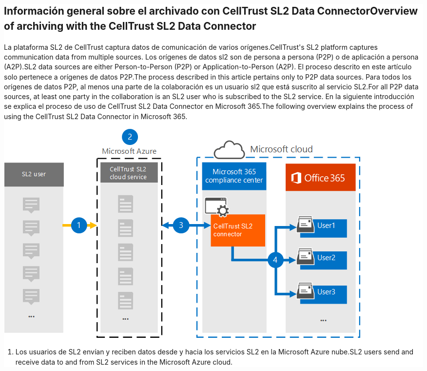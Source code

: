 ## <a name="overview-of-archiving-with-the-celltrust-sl2-data-connector"></a><span data-ttu-id="e298b-111">Información general sobre el archivado con CellTrust SL2 Data Connector</span><span class="sxs-lookup"><span data-stu-id="e298b-111">Overview of archiving with the CellTrust SL2 Data Connector</span></span>

<span data-ttu-id="e298b-112">La plataforma SL2 de CellTrust captura datos de comunicación de varios orígenes.</span><span class="sxs-lookup"><span data-stu-id="e298b-112">CellTrust's SL2 platform captures communication data from multiple sources.</span></span> <span data-ttu-id="e298b-113">Los orígenes de datos sl2 son de persona a persona (P2P) o de aplicación a persona (A2P).</span><span class="sxs-lookup"><span data-stu-id="e298b-113">SL2 data sources are either Person-to-Person (P2P) or Application-to-Person (A2P).</span></span> <span data-ttu-id="e298b-114">El proceso descrito en este artículo solo pertenece a orígenes de datos P2P.</span><span class="sxs-lookup"><span data-stu-id="e298b-114">The process described in this article pertains only to P2P data sources.</span></span> <span data-ttu-id="e298b-115">Para todos los orígenes de datos P2P, al menos una parte de la colaboración es un usuario sl2 que está suscrito al servicio SL2.</span><span class="sxs-lookup"><span data-stu-id="e298b-115">For all P2P data sources, at least one party in the collaboration is an SL2 user who is subscribed to the SL2 service.</span></span> <span data-ttu-id="e298b-116">En la siguiente introducción se explica el proceso de uso de CellTrust SL2 Data Connector en Microsoft 365.</span><span class="sxs-lookup"><span data-stu-id="e298b-116">The following overview explains the process of using the CellTrust SL2 Data Connector in Microsoft 365.</span></span>

![Flujo de trabajo de archivado para el servicio CellTrust SL2](../media/CellTrustSL2ConnectorWorkflow.png)

1. <span data-ttu-id="e298b-118">Los usuarios de SL2 envían y reciben datos desde y hacia los servicios SL2 en la Microsoft Azure nube.</span><span class="sxs-lookup"><span data-stu-id="e298b-118">SL2 users send and receive data to and from SL2 services in the Microsoft Azure cloud.</span></span>
